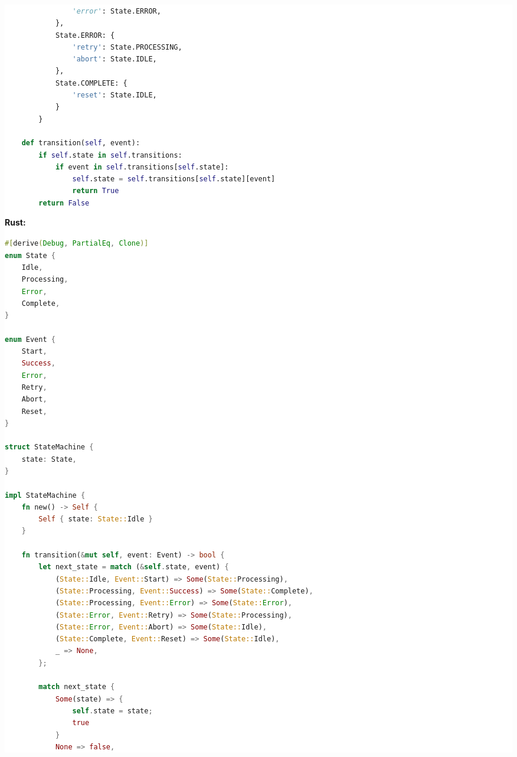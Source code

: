 ```python
                'error': State.ERROR,
            },
            State.ERROR: {
                'retry': State.PROCESSING,
                'abort': State.IDLE,
            },
            State.COMPLETE: {
                'reset': State.IDLE,
            }
        }
    
    def transition(self, event):
        if self.state in self.transitions:
            if event in self.transitions[self.state]:
                self.state = self.transitions[self.state][event]
                return True
        return False
```

**Rust:**
```rust
#[derive(Debug, PartialEq, Clone)]
enum State {
    Idle,
    Processing,
    Error,
    Complete,
}

enum Event {
    Start,
    Success,
    Error,
    Retry,
    Abort,
    Reset,
}

struct StateMachine {
    state: State,
}

impl StateMachine {
    fn new() -> Self {
        Self { state: State::Idle }
    }
    
    fn transition(&mut self, event: Event) -> bool {
        let next_state = match (&self.state, event) {
            (State::Idle, Event::Start) => Some(State::Processing),
            (State::Processing, Event::Success) => Some(State::Complete),
            (State::Processing, Event::Error) => Some(State::Error),
            (State::Error, Event::Retry) => Some(State::Processing),
            (State::Error, Event::Abort) => Some(State::Idle),
            (State::Complete, Event::Reset) => Some(State::Idle),
            _ => None,
        };
        
        match next_state {
            Some(state) => {
                self.state = state;
                true
            }
            None => false,
```